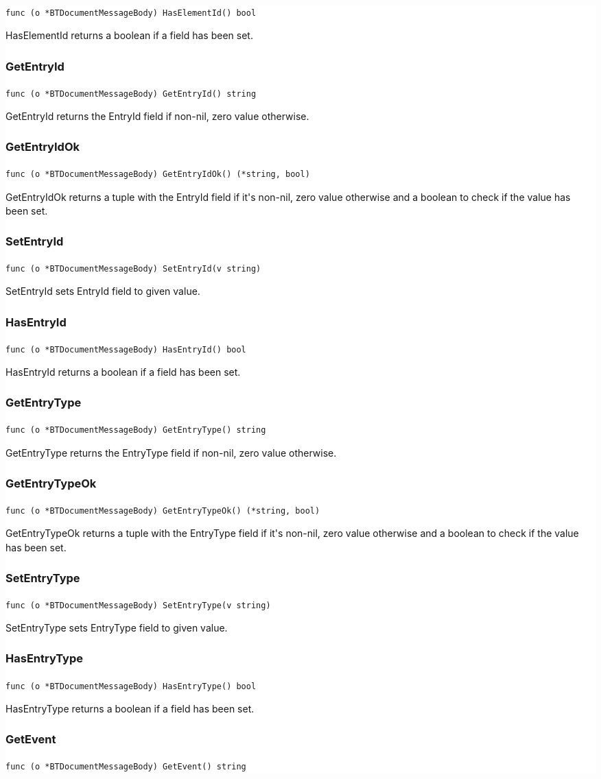 `func (o *BTDocumentMessageBody) HasElementId() bool`

HasElementId returns a boolean if a field has been set.

### GetEntryId

`func (o *BTDocumentMessageBody) GetEntryId() string`

GetEntryId returns the EntryId field if non-nil, zero value otherwise.

### GetEntryIdOk

`func (o *BTDocumentMessageBody) GetEntryIdOk() (*string, bool)`

GetEntryIdOk returns a tuple with the EntryId field if it's non-nil, zero value otherwise
and a boolean to check if the value has been set.

### SetEntryId

`func (o *BTDocumentMessageBody) SetEntryId(v string)`

SetEntryId sets EntryId field to given value.

### HasEntryId

`func (o *BTDocumentMessageBody) HasEntryId() bool`

HasEntryId returns a boolean if a field has been set.

### GetEntryType

`func (o *BTDocumentMessageBody) GetEntryType() string`

GetEntryType returns the EntryType field if non-nil, zero value otherwise.

### GetEntryTypeOk

`func (o *BTDocumentMessageBody) GetEntryTypeOk() (*string, bool)`

GetEntryTypeOk returns a tuple with the EntryType field if it's non-nil, zero value otherwise
and a boolean to check if the value has been set.

### SetEntryType

`func (o *BTDocumentMessageBody) SetEntryType(v string)`

SetEntryType sets EntryType field to given value.

### HasEntryType

`func (o *BTDocumentMessageBody) HasEntryType() bool`

HasEntryType returns a boolean if a field has been set.

### GetEvent

`func (o *BTDocumentMessageBody) GetEvent() string`
